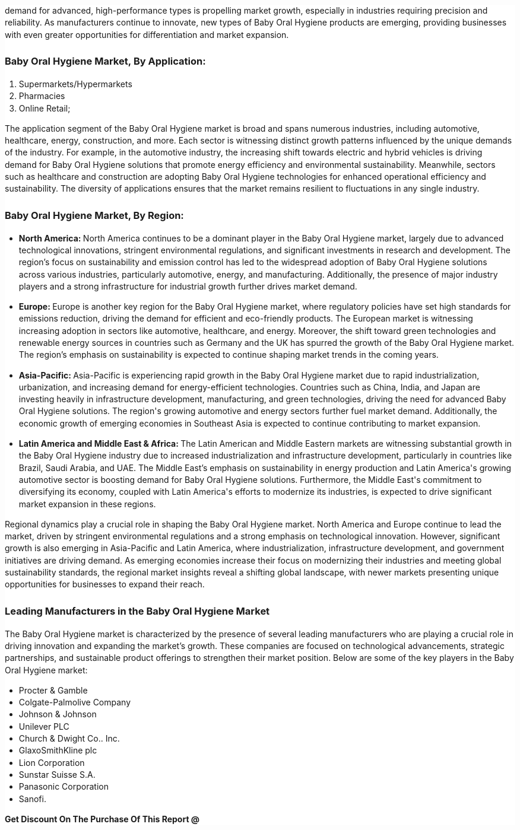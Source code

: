demand for advanced, high-performance types is propelling market growth, especially in industries requiring precision and reliability. As manufacturers continue to innovate, new types of Baby Oral Hygiene products are emerging, providing businesses with even greater opportunities for differentiation and market expansion.</p><h3>Baby Oral Hygiene Market,&nbsp;By Application:</h3><ol><li>Supermarkets/Hypermarkets<li> Pharmacies<li> Online Retail;</li></ol><p>The application segment of the Baby Oral Hygiene market is broad and spans numerous industries, including automotive, healthcare, energy, construction, and more. Each sector is witnessing distinct growth patterns influenced by the unique demands of the industry. For example, in the automotive industry, the increasing shift towards electric and hybrid vehicles is driving demand for Baby Oral Hygiene solutions that promote energy efficiency and environmental sustainability. Meanwhile, sectors such as healthcare and construction are adopting Baby Oral Hygiene technologies for enhanced operational efficiency and sustainability. The diversity of applications ensures that the market remains resilient to fluctuations in any single industry.</p><h3>Baby Oral Hygiene Market, By Region:</h3><ul><li><p><strong>North America:&nbsp;</strong>North America continues to be a dominant player in the Baby Oral Hygiene market, largely due to advanced technological innovations, stringent environmental regulations, and significant investments in research and development. The region&rsquo;s focus on sustainability and emission control has led to the widespread adoption of Baby Oral Hygiene solutions across various industries, particularly automotive, energy, and manufacturing. Additionally, the presence of major industry players and a strong infrastructure for industrial growth further drives market demand.</p></li><li><p><strong><strong>Europe:&nbsp;</strong></strong>Europe is another key region for the Baby Oral Hygiene market, where regulatory policies have set high standards for emissions reduction, driving the demand for efficient and eco-friendly products. The European market is witnessing increasing adoption in sectors like automotive, healthcare, and energy. Moreover, the shift toward green technologies and renewable energy sources in countries such as Germany and the UK has spurred the growth of the Baby Oral Hygiene market. The region&rsquo;s emphasis on sustainability is expected to continue shaping market trends in the coming years.</p></li><li><p><strong><strong>Asia-Pacific:&nbsp;</strong></strong>Asia-Pacific is experiencing rapid growth in the Baby Oral Hygiene market due to rapid industrialization, urbanization, and increasing demand for energy-efficient technologies. Countries such as China, India, and Japan are investing heavily in infrastructure development, manufacturing, and green technologies, driving the need for advanced Baby Oral Hygiene solutions. The region's growing automotive and energy sectors further fuel market demand. Additionally, the economic growth of emerging economies in Southeast Asia is expected to continue contributing to market expansion.</p></li><li><p><strong><strong>Latin America and Middle East &amp; Africa:&nbsp;</strong></strong>The Latin American and Middle Eastern markets are witnessing substantial growth in the Baby Oral Hygiene industry due to increased industrialization and infrastructure development, particularly in countries like Brazil, Saudi Arabia, and UAE. The Middle East&rsquo;s emphasis on sustainability in energy production and Latin America's growing automotive sector is boosting demand for Baby Oral Hygiene solutions. Furthermore, the Middle East's commitment to diversifying its economy, coupled with Latin America's efforts to modernize its industries, is expected to drive significant market expansion in these regions.</p></li></ul><p>Regional dynamics play a crucial role in shaping the Baby Oral Hygiene market. North America and Europe continue to lead the market, driven by stringent environmental regulations and a strong emphasis on technological innovation. However, significant growth is also emerging in Asia-Pacific and Latin America, where industrialization, infrastructure development, and government initiatives are driving demand. As emerging economies increase their focus on modernizing their industries and meeting global sustainability standards, the regional market insights reveal a shifting global landscape, with newer markets presenting unique opportunities for businesses to expand their reach.</p><h3><strong>Leading Manufacturers in the Baby Oral Hygiene Market</strong></h3><p>The Baby Oral Hygiene market is characterized by the presence of several leading manufacturers who are playing a crucial role in driving innovation and expanding the market&rsquo;s growth. These companies are focused on technological advancements, strategic partnerships, and sustainable product offerings to strengthen their market position. Below are some of the key players in the Baby Oral Hygiene market:</p></div><div class="article-main__content" data-test-id="publishing-text-block"><ul><li><span class="">Procter & Gamble<li> Colgate-Palmolive Company<li> Johnson & Johnson<li> Unilever PLC<li> Church & Dwight Co.. Inc.<li> GlaxoSmithKline plc<li> Lion Corporation<li> Sunstar Suisse S.A.<li> Panasonic Corporation<li> Sanofi.</span></li></ul></div><div class="article-main__content" data-test-id="publishing-text-block"><p><span class="font-[700]"><strong>Get Discount On The Purchase Of This Report @</strong>